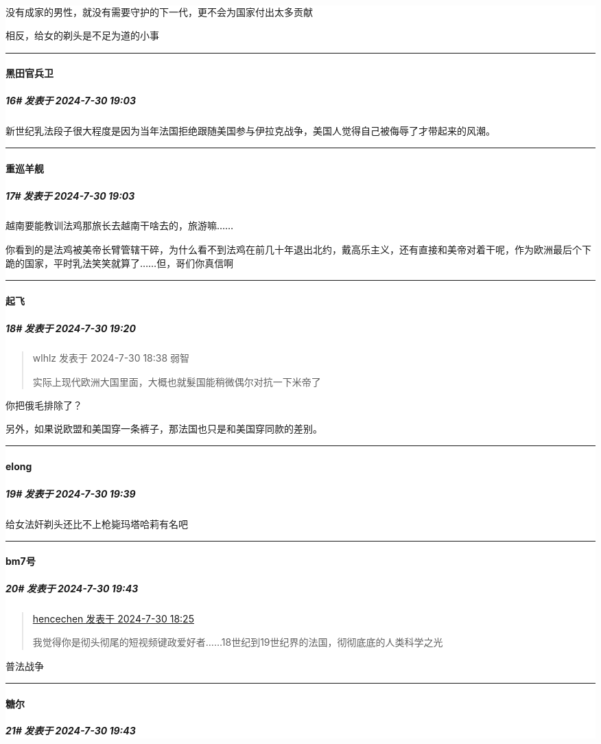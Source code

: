 没有成家的男性，就没有需要守护的下一代，更不会为国家付出太多贡献

相反，给女的剃头是不足为道的小事

*****

####  黑田官兵卫  
##### 16#       发表于 2024-7-30 19:03

新世纪乳法段子很大程度是因为当年法国拒绝跟随美国参与伊拉克战争，美国人觉得自己被侮辱了才带起来的风潮。

*****

####  重巡羊舰  
##### 17#       发表于 2024-7-30 19:03

越南要能教训法鸡那旅长去越南干啥去的，旅游嘛……

你看到的是法鸡被美帝长臂管辖干碎，为什么看不到法鸡在前几十年退出北约，戴高乐主义，还有直接和美帝对着干呢，作为欧洲最后个下跪的国家，平时乳法笑笑就算了……但，哥们你真信啊

*****

####  起飞  
##### 18#       发表于 2024-7-30 19:20

<blockquote>wlhlz 发表于 2024-7-30 18:38
弱智

实际上现代欧洲大国里面，大概也就髮国能稍微偶尔对抗一下米帝了</blockquote>
你把俄毛排除了？

另外，如果说欧盟和美国穿一条裤子，那法国也只是和美国穿同款的差别。

*****

####  elong  
##### 19#       发表于 2024-7-30 19:39

给女法奸剃头还比不上枪毙玛塔哈莉有名吧

*****

####  bm7号  
##### 20#       发表于 2024-7-30 19:43

<blockquote><a href="httphttps://bbs.saraba1st.com/2b/forum.php?mod=redirect&amp;goto=findpost&amp;pid=65746387&amp;ptid=2193329" target="_blank">hencechen 发表于 2024-7-30 18:25</a>

我觉得你是彻头彻尾的短视频键政爱好者……18世纪到19世纪界的法国，彻彻底底的人类科学之光 </blockquote>
普法战争

*****

####  糖尔  
##### 21#       发表于 2024-7-30 19:43
